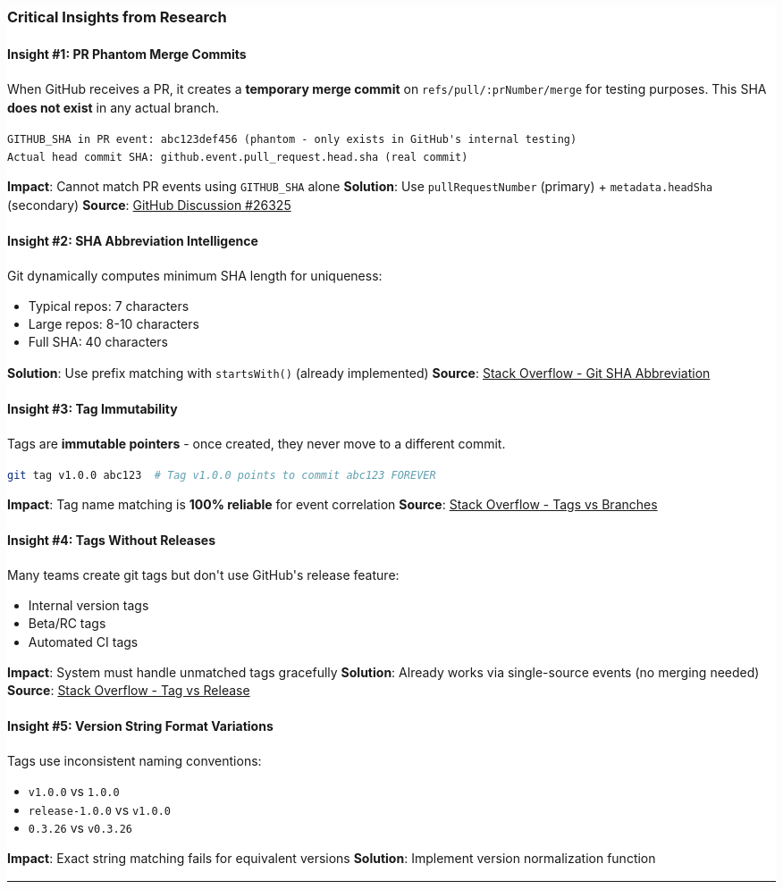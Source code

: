 ### Critical Insights from Research

#### **Insight #1: PR Phantom Merge Commits**
When GitHub receives a PR, it creates a **temporary merge commit** on `refs/pull/:prNumber/merge` for testing purposes. This SHA **does not exist** in any actual branch.

```
GITHUB_SHA in PR event: abc123def456 (phantom - only exists in GitHub's internal testing)
Actual head commit SHA: github.event.pull_request.head.sha (real commit)
```

**Impact**: Cannot match PR events using `GITHUB_SHA` alone
**Solution**: Use `pullRequestNumber` (primary) + `metadata.headSha` (secondary)
**Source**: [GitHub Discussion #26325](https://github.com/orgs/community/discussions/26325)

#### **Insight #2: SHA Abbreviation Intelligence**
Git dynamically computes minimum SHA length for uniqueness:
- Typical repos: 7 characters
- Large repos: 8-10 characters
- Full SHA: 40 characters

**Solution**: Use prefix matching with `startsWith()` (already implemented)
**Source**: [Stack Overflow - Git SHA Abbreviation](https://stackoverflow.com/questions/18134627/)

#### **Insight #3: Tag Immutability**
Tags are **immutable pointers** - once created, they never move to a different commit.

```bash
git tag v1.0.0 abc123  # Tag v1.0.0 points to commit abc123 FOREVER
```

**Impact**: Tag name matching is **100% reliable** for event correlation
**Source**: [Stack Overflow - Tags vs Branches](https://stackoverflow.com/questions/1457103/)

#### **Insight #4: Tags Without Releases**
Many teams create git tags but don't use GitHub's release feature:
- Internal version tags
- Beta/RC tags
- Automated CI tags

**Impact**: System must handle unmatched tags gracefully
**Solution**: Already works via single-source events (no merging needed)
**Source**: [Stack Overflow - Tag vs Release](https://stackoverflow.com/questions/18506508/)

#### **Insight #5: Version String Format Variations**
Tags use inconsistent naming conventions:
- `v1.0.0` vs `1.0.0`
- `release-1.0.0` vs `v1.0.0`
- `0.3.26` vs `v0.3.26`

**Impact**: Exact string matching fails for equivalent versions
**Solution**: Implement version normalization function

---
